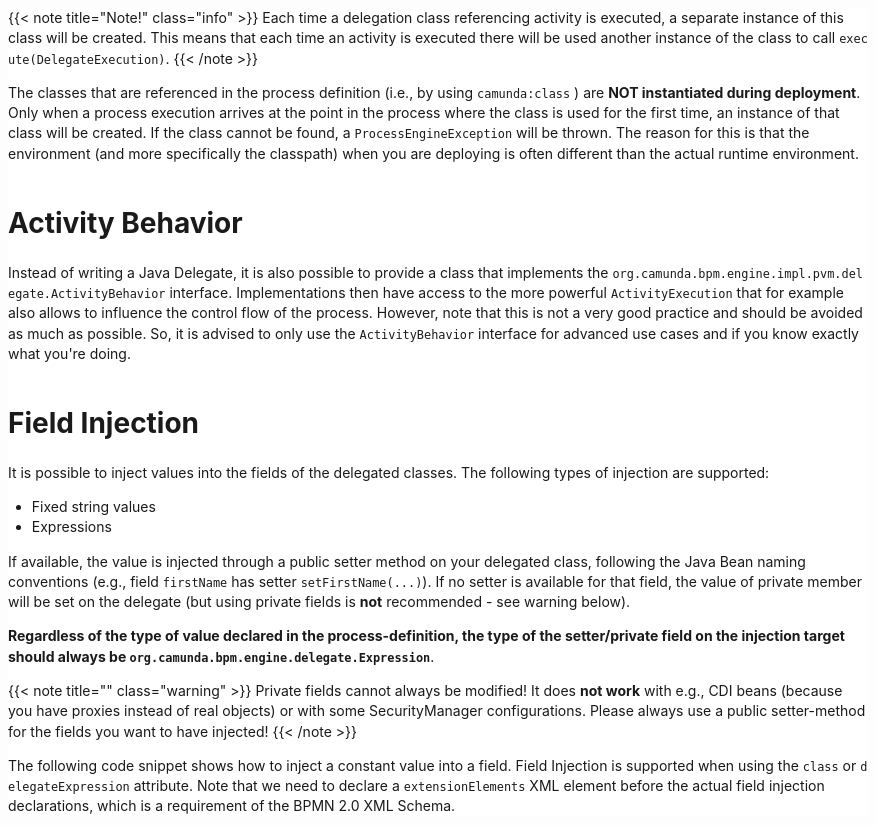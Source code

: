 {{< note title="Note!" class="info" >}}
Each time a delegation class referencing activity is executed, a separate instance of this class will be created. This means that each time an activity is executed there will be used another instance of the class to call `execute(DelegateExecution)`.
{{< /note >}}

The classes that are referenced in the process definition (i.e., by using
`camunda:class`  ) are **NOT instantiated during deployment**.
Only when a process execution arrives at the point in the process where the class is used for the
first time, an instance of that class will be created. If the class cannot be found,
a `ProcessEngineException` will be thrown. The reason for this is that the environment (and
more specifically the classpath) when you are deploying is often different than the actual runtime
environment.


# Activity Behavior

Instead of writing a Java Delegate, it is also possible to provide a class that implements the `org.camunda.bpm.engine.impl.pvm.delegate.ActivityBehavior`
interface. Implementations then have access to the more powerful `ActivityExecution` that for example also allows to influence the control flow of the process. However, note that this is not a very good practice and should be avoided as much as possible. So, it is advised to only use the `ActivityBehavior` interface for advanced use cases and if you know exactly what you're doing.


# Field Injection

It is possible to inject values into the fields of the delegated classes. The following types of injection are supported:

* Fixed string values
* Expressions

If available, the value is injected through a public setter method on
your delegated class, following the Java Bean naming conventions (e.g.,
field `firstName` has setter `setFirstName(...)`).
If no setter is available for that field, the value of private
member will be set on the delegate (but using private fields is **not** recommended - see warning below).

**Regardless of the type of value declared in the process-definition, the type of the
setter/private field on the injection target should always be `org.camunda.bpm.engine.delegate.Expression`**.

{{< note title="" class="warning" >}}
  Private fields cannot always be modified! It does **not work** with e.g.,
  CDI beans (because you have proxies instead of real objects) or with some SecurityManager configurations.
  Please always use a public setter-method for the fields you want to have injected!
{{< /note >}}

The following code snippet shows how to inject a constant value into a field.
Field Injection is supported when using the `class` or `delegateExpression` attribute. Note that we need
to declare a `extensionElements` XML element before the actual field injection
declarations, which is a requirement of the BPMN 2.0 XML Schema.
